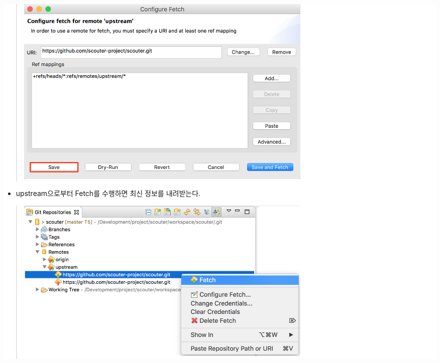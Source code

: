 ><img src="../img/tech/developer/sync_05.png" width="550">

* upstream으로부터 Fetch를 수행하면 최신 정보를 내려받는다.

><img src="../img/tech/developer/sync_06.png" width="550">
